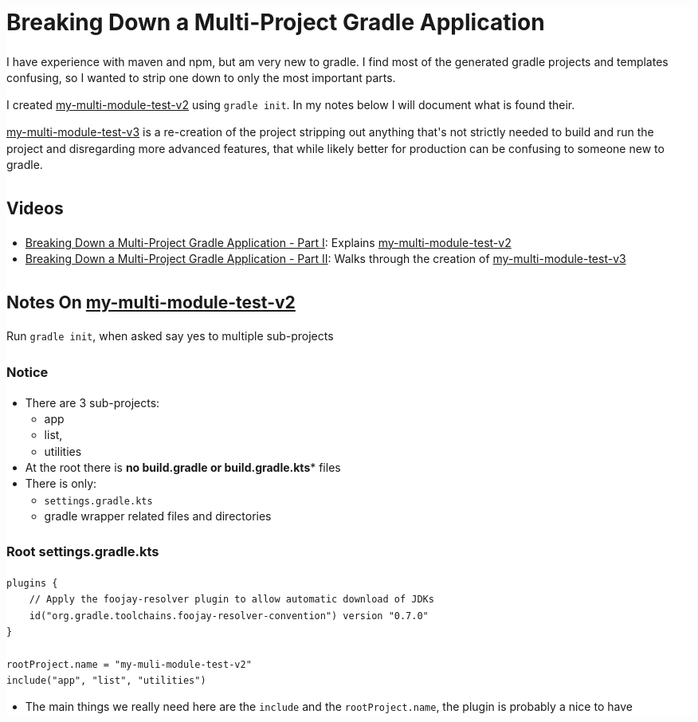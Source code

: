 Breaking Down a Multi-Project Gradle Application
=================================================

I have experience with maven and npm, but am very new to gradle.
I find most of the generated gradle projects and templates confusing,
so I wanted to strip one down to only the most important parts. 

I created [my-multi-module-test-v2](./my-multi-module-test-v2) using `gradle init`. In my notes below I will document
what is found their.

[my-multi-module-test-v3](./my-multi-module-test-v3) is a re-creation of the project stripping out anything that's not
strictly needed to build and run the project and disregarding more advanced features, that while likely better for
production can be confusing to someone new to gradle.

## Videos

* [Breaking Down a Multi-Project Gradle Application - Part I](https://youtu.be/29fiyZ2RAvk):
  Explains [my-multi-module-test-v2](./my-multi-module-test-v2)
* [Breaking Down a Multi-Project Gradle Application - Part II](https://youtu.be/lGyG8M9jfkc):
  Walks through the creation of [my-multi-module-test-v3](./my-multi-module-test-v3)

## Notes On [my-multi-module-test-v2](./my-multi-module-test-v2)

Run `gradle init`, when asked say yes to multiple sub-projects

### Notice
* There are 3 sub-projects:
    * app
    * list,
    * utilities
*  At the root there is **no build.gradle or build.gradle.kts*** files
*  There is only:
    *  `settings.gradle.kts`
    * gradle wrapper related files and directories

### Root settings.gradle.kts

```
plugins {
    // Apply the foojay-resolver plugin to allow automatic download of JDKs
    id("org.gradle.toolchains.foojay-resolver-convention") version "0.7.0"
}

rootProject.name = "my-muli-module-test-v2"
include("app", "list", "utilities")
```

* The main things we really need here are the `include` and the `rootProject.name`, the plugin is probably
  a nice to have

